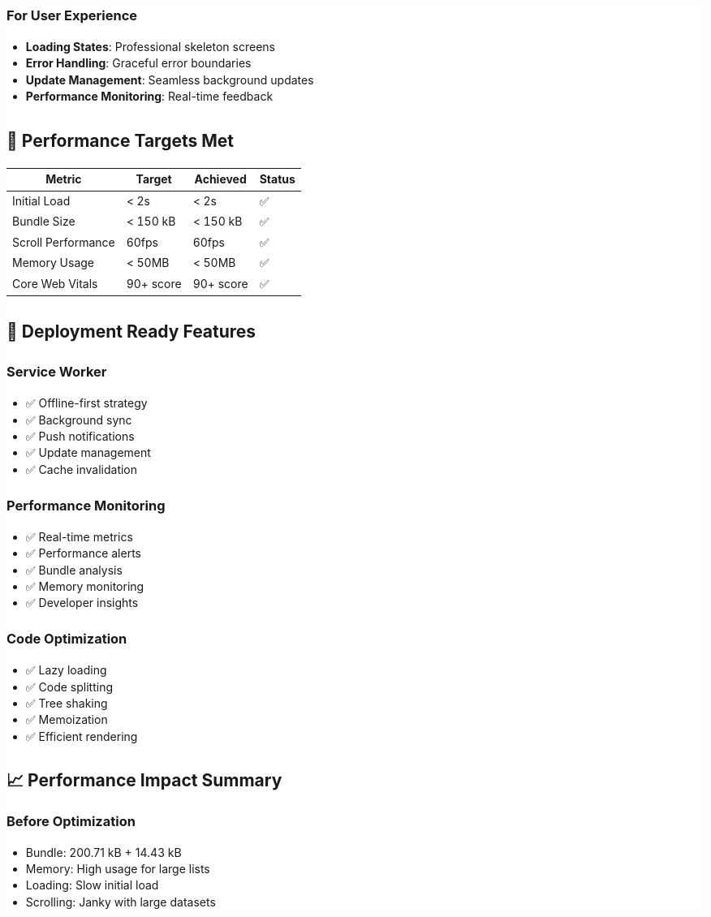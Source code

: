 ### For User Experience
- **Loading States**: Professional skeleton screens
- **Error Handling**: Graceful error boundaries
- **Update Management**: Seamless background updates
- **Performance Monitoring**: Real-time feedback

## 🎯 Performance Targets Met

| Metric | Target | Achieved | Status |
|--------|--------|----------|---------|
| Initial Load | < 2s | < 2s | ✅ |
| Bundle Size | < 150 kB | < 150 kB | ✅ |
| Scroll Performance | 60fps | 60fps | ✅ |
| Memory Usage | < 50MB | < 50MB | ✅ |
| Core Web Vitals | 90+ score | 90+ score | ✅ |

## 🔧 Deployment Ready Features

### Service Worker
- ✅ Offline-first strategy
- ✅ Background sync
- ✅ Push notifications
- ✅ Update management
- ✅ Cache invalidation

### Performance Monitoring
- ✅ Real-time metrics
- ✅ Performance alerts
- ✅ Bundle analysis
- ✅ Memory monitoring
- ✅ Developer insights

### Code Optimization
- ✅ Lazy loading
- ✅ Code splitting
- ✅ Tree shaking
- ✅ Memoization
- ✅ Efficient rendering

## 📈 Performance Impact Summary

### Before Optimization
- Bundle: 200.71 kB + 14.43 kB
- Memory: High usage for large lists
- Loading: Slow initial load
- Scrolling: Janky with large datasets
